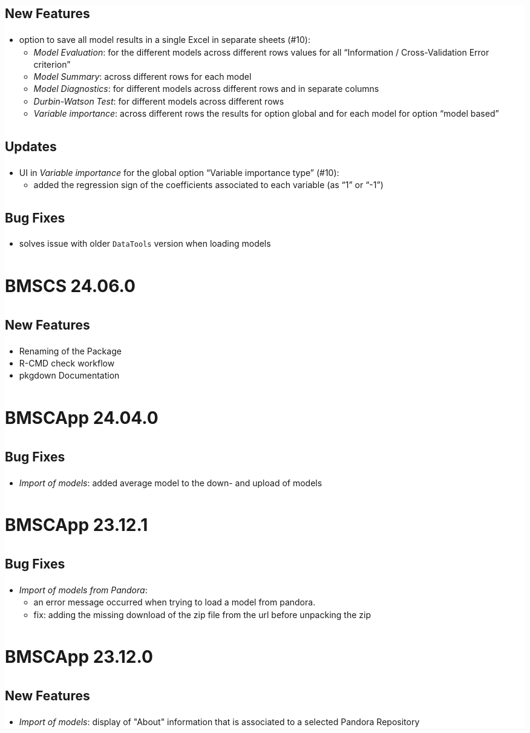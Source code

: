 ## New Features
- option to save all model results in a single Excel in separate sheets (#10):
  - *Model Evaluation*: for the different models across different rows values for all “Information / Cross-Validation Error criterion”
  - *Model Summary*: across different rows for each model
  - *Model Diagnostics*: for different models across different rows and in separate columns
  - *Durbin-Watson Test*: for different models across different rows
  - *Variable importance*: across different rows the results for option global and for each model for option “model based”

## Updates
- UI in *Variable importance* for the global option “Variable importance type” (#10):
  - added the regression sign of the coefficients associated to each variable (as “1” or “-1”)
  
## Bug Fixes
- solves issue with older `DataTools` version when loading models

# BMSCS 24.06.0

## New Features
- Renaming of the Package
- R-CMD check workflow
- pkgdown Documentation

# BMSCApp 24.04.0

## Bug Fixes
- _Import of models_: added average model to the down- and upload of models

# BMSCApp 23.12.1

## Bug Fixes
- _Import of models from Pandora_: 
  - an error message occurred when trying to load a model from pandora.
  - fix: adding the missing download of the zip file from the url before unpacking the zip

# BMSCApp 23.12.0

## New Features
- _Import of models_: display of "About" information that is associated to a selected Pandora 
  Repository
